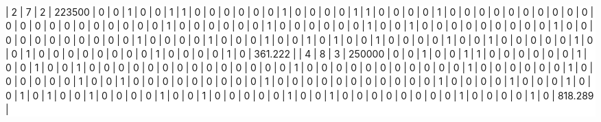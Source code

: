 |    2 |             7 |            2 |      223500 |             0 |             0 |             1 |             0 |             0 |             1 |              1 |              0 |              0 |              0 |                 0 |                 0 |                 0 |                 1 |                  0 |                   0 |               0 |               0 |                  1 |               1 |               0 |                      0 |                      0 |                      0 |                      1 |                      0 |                      0 |                      0 |                     0 |                      0 |                      0 |                    0 |                      0 |                     0 |                      0 |                      0 |                      0 |                    0 |                     0 |                      0 |                      0 |                      0 |                     0 |                      0 |                   0 |                  0 |                 1 |                 0 |                 0 |                 0 |                 0 |                 0 |                 0 |               1 |                 0 |                0 |                 0 |                   0 |                   0 |                   0 |                   1 |                   0 |                 0 |                 1 |                   0 |               0 |                     0 |                     0 |                     0 |                     0 |                     0 |                     0 |                    0 |                     1 |                     0 |                     0 |                     0 |                     0 |                     0 |                     0 |                     0 |                     0 |                     0 |                   0 |                    0 |                     1 |                     0 |                     0 |              0 |              0 |              1 |              0 |              0 |              0 |              1 |                   0 |                   0 |                  1 |                 0 |              1 |              0 |              0 |              1 |              0 |              0 |              0 |              0 |              1 |                0 |                0 |                1 |                0 |                 0 |                 0 |                 0 |                 0 |                1 |              0 |              0 |              1 |              0 |              0 |              0 |                0 |                0 |                0 |              0 |              0 |             1 |                       0 |                       0 |                      0 |                      0 |                      1 |                       0 |   361.222    |
|    4 |             8 |            3 |      250000 |             0 |             0 |             1 |             0 |             0 |             1 |              1 |              0 |              0 |              0 |                 0 |                 0 |                 0 |                 1 |                  0 |                   0 |               1 |               0 |                  0 |               1 |               0 |                      0 |                      0 |                      0 |                      0 |                      0 |                      0 |                      0 |                     0 |                      0 |                      0 |                    0 |                      0 |                     0 |                      1 |                      0 |                      0 |                    0 |                     0 |                      0 |                      0 |                      0 |                     0 |                      0 |                   0 |                  0 |                 1 |                 0 |                 0 |                 0 |                 0 |                 0 |                 0 |               1 |                 0 |                0 |                 0 |                   0 |                   0 |                   0 |                   1 |                   0 |                 0 |                 1 |                   0 |               0 |                     0 |                     0 |                     0 |                     0 |                     0 |                     0 |                    0 |                     1 |                     0 |                     0 |                     0 |                     0 |                     0 |                     0 |                     0 |                     0 |                     0 |                   0 |                    0 |                     1 |                     0 |                     0 |              0 |              0 |              1 |              0 |              0 |              0 |              1 |                   0 |                   0 |                  1 |                 0 |              1 |              0 |              0 |              1 |              0 |              0 |              0 |              0 |              1 |                0 |                0 |                1 |                0 |                 0 |                 0 |                 0 |                 0 |                1 |              0 |              0 |              1 |              0 |              0 |              0 |                0 |                0 |                0 |              0 |              0 |             1 |                       0 |                       0 |                      0 |                      0 |                      1 |                       0 |   818.289    |